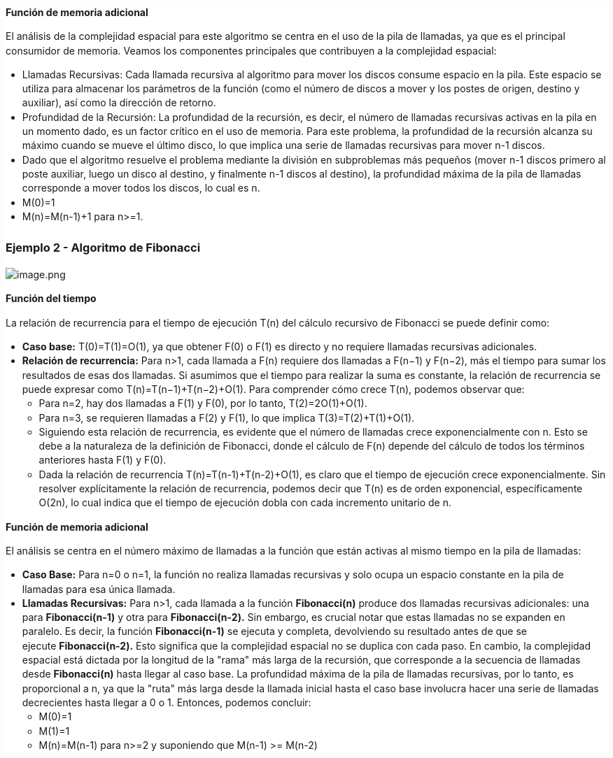 **Función de memoria adicional**

El análisis de la complejidad espacial para este algoritmo se centra en el uso de la pila de llamadas, ya que es el principal consumidor de memoria. Veamos los componentes principales que contribuyen a la complejidad espacial:

- Llamadas Recursivas: Cada llamada recursiva al algoritmo para mover los discos consume espacio en la pila. Este espacio se utiliza para almacenar los parámetros de la función (como el número de discos a mover y los postes de origen, destino y auxiliar), así como la dirección de retorno.
- Profundidad de la Recursión: La profundidad de la recursión, es decir, el número de llamadas recursivas activas en la pila en un momento dado, es un factor crítico en el uso de memoria. Para este problema, la profundidad de la recursión alcanza su máximo cuando se mueve el último disco, lo que implica una serie de llamadas recursivas para mover n-1 discos.
- Dado que el algoritmo resuelve el problema mediante la división en subproblemas más pequeños (mover n-1 discos primero al poste auxiliar, luego un disco al destino, y finalmente n-1 discos al destino), la profundidad máxima de la pila de llamadas corresponde a mover todos los discos, lo cual es n.
- M(0)=1
- M(n)=M(n-1)+1 para n>=1.

### Ejemplo 2 - Algoritmo de Fibonacci

![image.png](attachment:74b96b0b-1b59-42be-a997-69fb2031f8c7:image.png)

**Función del tiempo**

La relación de recurrencia para el tiempo de ejecución T(n) del cálculo recursivo de Fibonacci se puede definir como:

- **Caso base:** T(0)=T(1)=O(1), ya que obtener F(0) o F(1) es directo y no requiere llamadas recursivas adicionales.
- **Relación de recurrencia:** Para n>1, cada llamada a F(n) requiere dos llamadas a F(n−1) y F(n−2), más el tiempo para sumar los resultados de esas dos llamadas. Si asumimos que el tiempo para realizar la suma es constante, la relación de recurrencia se puede expresar como T(n)=T(n−1)+T(n−2)+O(1). Para comprender cómo crece T(n), podemos observar que:
    - Para n=2, hay dos llamadas a F(1) y F(0), por lo tanto, T(2)=2O(1)+O(1).
    - Para n=3, se requieren llamadas a F(2) y F(1), lo que implica T(3)=T(2)+T(1)+O(1).
    - Siguiendo esta relación de recurrencia, es evidente que el número de llamadas crece exponencialmente con n. Esto se debe a la naturaleza de la definición de Fibonacci, donde el cálculo de F(n) depende del cálculo de todos los términos anteriores hasta F(1) y F(0).
    - Dada la relación de recurrencia T(n)=T(n-1)+T(n-2)+O(1), es claro que el tiempo de ejecución crece exponencialmente. Sin resolver explícitamente la relación de recurrencia, podemos decir que T(n) es de orden exponencial, específicamente O(2n), lo cual indica que el tiempo de ejecución dobla con cada incremento unitario de n.

**Función de memoria adicional**

El análisis se centra en el número máximo de llamadas a la función que están activas al mismo tiempo en la pila de llamadas:

- **Caso Base:** Para n=0 o n=1, la función no realiza llamadas recursivas y solo ocupa un espacio constante en la pila de llamadas para esa única llamada.
- **Llamadas Recursivas:** Para n>1, cada llamada a la función **Fibonacci(n)** produce dos llamadas recursivas adicionales: una para **Fibonacci(n-1)** y otra para **Fibonacci(n-2).** Sin embargo, es crucial notar que estas llamadas no se expanden en paralelo. Es decir, la función **Fibonacci(n-1)** se ejecuta y completa, devolviendo su resultado antes de que se ejecute **Fibonacci(n-2).** Esto significa que la complejidad espacial no se duplica con cada paso. En cambio, la complejidad espacial está dictada por la longitud de la "rama" más larga de la recursión, que corresponde a la secuencia de llamadas desde **Fibonacci(n)** hasta llegar al caso base. La profundidad máxima de la pila de llamadas recursivas, por lo tanto, es proporcional a n, ya que la "ruta" más larga desde la llamada inicial hasta el caso base involucra hacer una serie de llamadas decrecientes hasta llegar a 0 o 1. Entonces, podemos concluir:
    - M(0)=1
    - M(1)=1
    - M(n)=M(n-1) para n>=2 y suponiendo que M(n-1) >= M(n-2)
